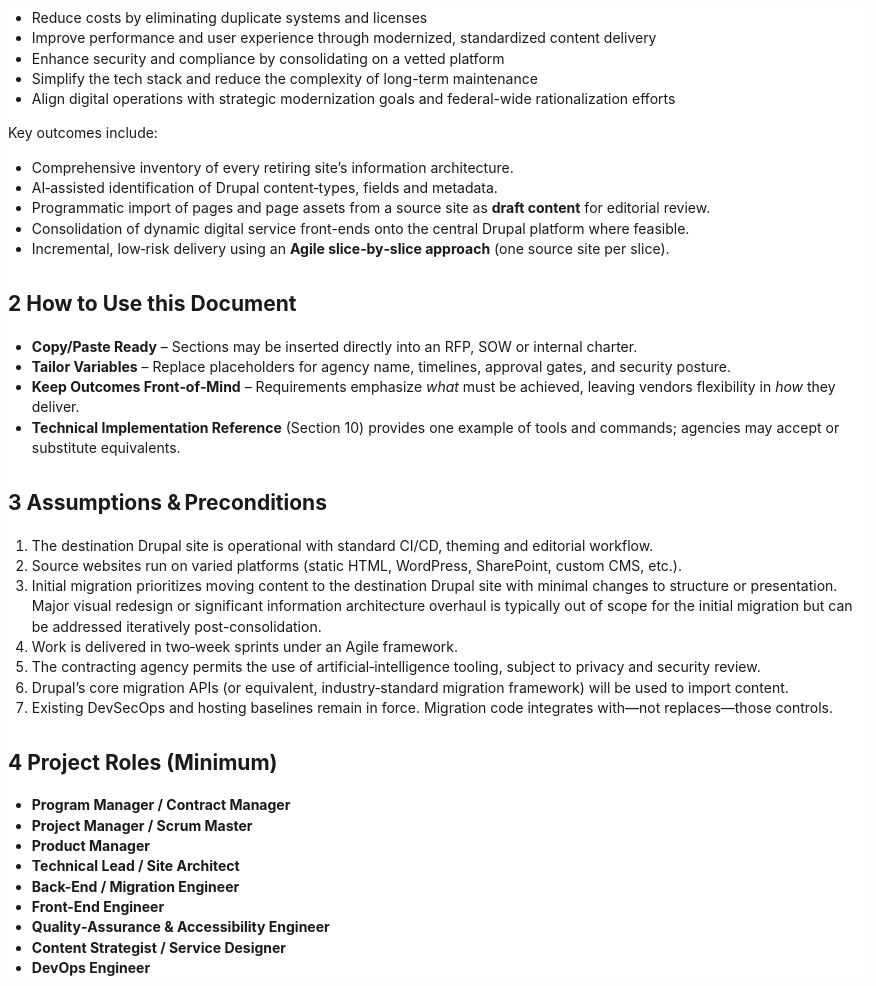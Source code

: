 - Reduce costs by eliminating duplicate systems and licenses
- Improve performance and user experience through modernized, standardized content delivery
- Enhance security and compliance by consolidating on a vetted platform
- Simplify the tech stack and reduce the complexity of long-term maintenance
- Align digital operations with strategic modernization goals and federal-wide rationalization efforts


Key outcomes include:

- Comprehensive inventory of every retiring site’s information architecture.
- AI‑assisted identification of Drupal content‑types, fields and metadata.
- Programmatic import of pages and page assets from a source site as **draft content** for editorial review.
- Consolidation of dynamic digital service front-ends onto the central Drupal platform where feasible.
- Incremental, low‑risk delivery using an **Agile slice‑by‑slice approach** (one source site per slice).

## 2 How to Use this Document

- **Copy/Paste Ready** – Sections may be inserted directly into an RFP, SOW or internal charter.
- **Tailor Variables** – Replace placeholders for agency name, timelines, approval gates, and security posture.
- **Keep Outcomes Front‑of‑Mind** – Requirements emphasize _what_ must be achieved, leaving vendors flexibility in _how_ they deliver.
- **Technical Implementation Reference** (Section 10) provides one example of tools and commands; agencies may accept or substitute equivalents.

## 3 Assumptions & Preconditions

1. The destination Drupal site is operational with standard CI/CD, theming and editorial workflow.
2. Source websites run on varied platforms (static HTML, WordPress, SharePoint, custom CMS, etc.).
3. Initial migration prioritizes moving content to the destination Drupal site with minimal changes to structure or presentation. Major visual redesign or significant information architecture overhaul is typically out of scope for the initial migration but can be addressed iteratively post-consolidation.
4. Work is delivered in two‑week sprints under an Agile framework.
5. The contracting agency permits the use of artificial‑intelligence tooling, subject to privacy and security review.
6. Drupal’s core migration APIs (or equivalent, industry‑standard migration framework) will be used to import content.
7. Existing DevSecOps and hosting baselines remain in force. Migration code integrates with—not replaces—those controls.

## 4 Project Roles (Minimum)

- **Program Manager / Contract Manager**
- **Project Manager / Scrum Master**
- **Product Manager**
- **Technical Lead / Site Architect**
- **Back-End / Migration Engineer**
- **Front-End Engineer**
- **Quality‑Assurance & Accessibility Engineer**
- **Content Strategist / Service Designer**
- **DevOps Engineer**
